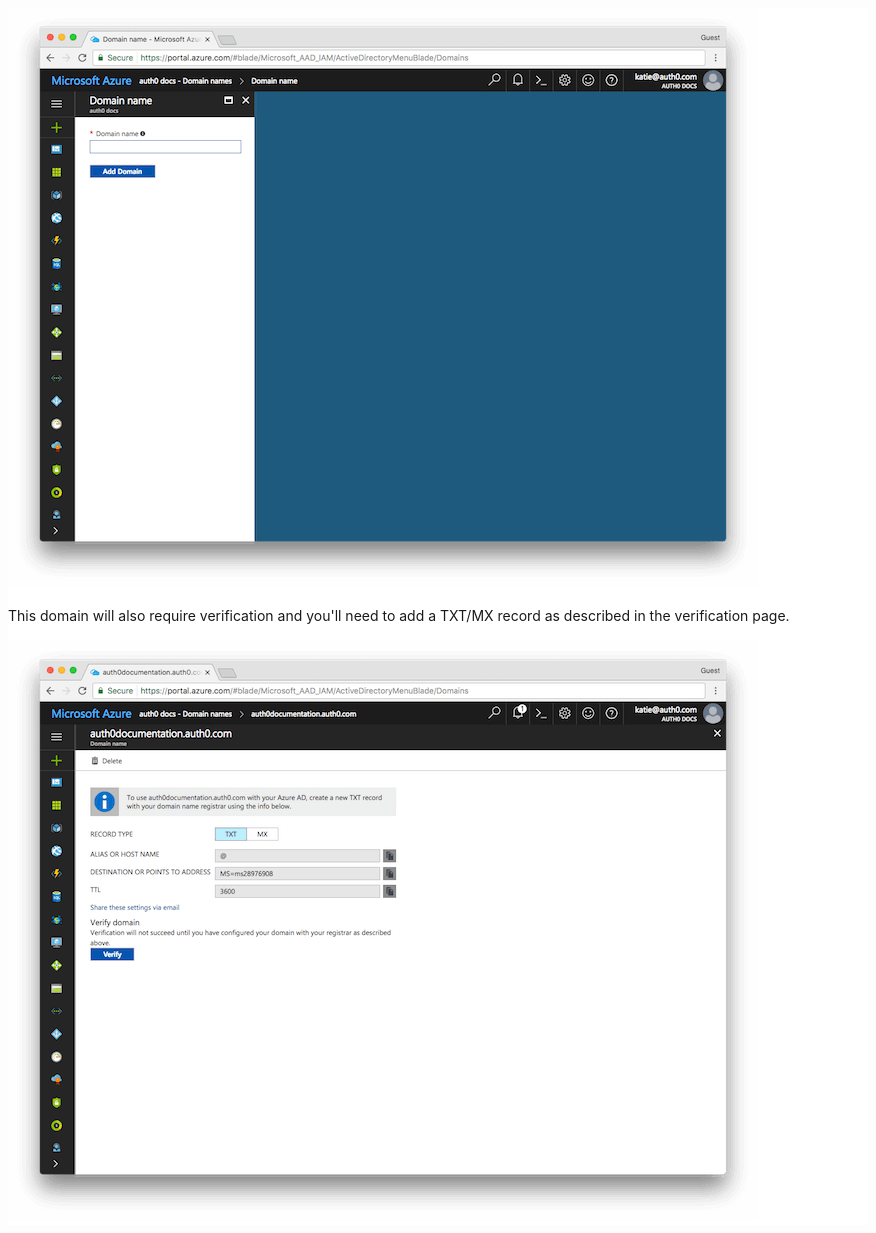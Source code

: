 ![](/media/articles/scenarios/multi-tenant-saas-azure-ad/azuread-mt-domain-name.png)

This domain will also require verification and you'll need to add a TXT/MX record as described in the verification page.

![](/media/articles/scenarios/multi-tenant-saas-azure-ad/azuread-mt-domain-verified.png)